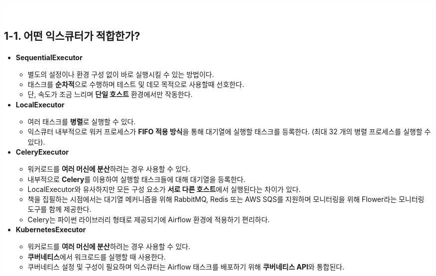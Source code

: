 <br>

<h2>1-1. 어떤 익스큐터가 적합한가?</h2>
<ul>
  <li>
    <strong>SequentialExecutor</strong>
  </li>
    <ul>
      <li>
        별도의 설정이나 환경 구성 없이 바로 실행시킬 수 있는 방법이다.
      </li>
      <li>
        태스크를 <strong>순차적</strong>으로 수행하며 테스트 및 데모 목적으로 사용할때 선호한다.
      </li>
      <li>
        단, 속도가 조금 느리며 <strong>단일 호스트</strong> 환경에서만 작동한다.
      </li>
    </ul>
  <li>
    <strong>LocalExecutor</strong>
  </li>
    <ul>
      <li>
        여러 태스크를 <strong>병렬</strong>로 실행할 수 있다.
      </li>
      <li>
        익스큐터 내부적으로 워커 프로세스가 <strong>FIFO 적용 방식</strong>을 통해 대기열에 실행할 태스크를 등록한다. (최대 32 개의 병렬 프로세스를 실행할 수 있다).
      </li>
    </ul>
  <li>
    <strong>CeleryExecutor</strong>
  </li>
    <ul>
      <li>
        워커로드를 <strong>여러 머신에 분산</strong>하려는 경우 사용할 수 있다.
      </li>
      <li>
        내부적으로 <strong>Celery</strong>를 이용하여 실행할 태스크들에 대해 대기열을 등록한다.
      </li>
      <li>
        LocalExecutor와 유사하지만 모든 구성 요소가 <strong>서로 다른 호스트</strong>에서 실행된다는 차이가 있다.
      </li>
      <li>
        책을 집필하는 시점에서는 대기열 메커니즘을 위해 RabbitMQ, Redis 또는 AWS SQS를 지원하며 모니터링을 위해 Flower라는 모니터링 도구를 함께 제공한다.
      </li>
      <li>
        Celery는 파이썬 라이브러리 형태로 제공되기에 Airflow 환경에 적용하기 편리하다.
      </li>
    </ul>
  <li>
    <strong>KubernetesExecutor</strong>
  </li>
    <ul>
      <li>
        워커로드를 <strong>여러 머신에 분산</strong>하려는 경우 사용할 수 있다.
      </li>
      <li>
        <strong>쿠버네티스</strong>에서 워크로드를 실행할 때 사용한다.
      </li>
      <li>
        쿠버네티스 설정 및 구성이 필요하며 익스큐터는 Airflow 태스크를 배포하기 위해 <strong>쿠버네티스 API</strong>와 통합된다.
      </li>
    </ul>